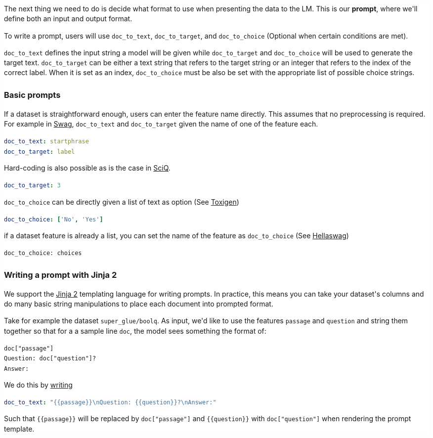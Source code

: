 The next thing we need to do is decide what format to use when presenting the data to the LM. This is our **prompt**, where we'll define both an input and output format.

To write a prompt, users will use `doc_to_text`, `doc_to_target`, and `doc_to_choice` (Optional when certain conditions are met).

`doc_to_text` defines the input string a model will be given while `doc_to_target` and `doc_to_choice` will be used to generate the target text. `doc_to_target` can be either a text string that refers to the target string or an integer that refers to the index of the correct label. When it is set as an index, `doc_to_choice` must be also be set with the appropriate list of possible choice strings.

### Basic prompts

If a dataset is straightforward enough, users can enter the feature name directly. This assumes that no preprocessing is required. For example in [Swag](https://github.com/EleutherAI/lm-evaluation-harness/blob/1710b42d52d0f327cb0eb3cb1bfbbeca992836ca/lm_eval/tasks/swag/swag.yaml#L10-L11), `doc_to_text` and `doc_to_target` given the name of one of the feature each.
```yaml
doc_to_text: startphrase
doc_to_target: label
```
Hard-coding is also possible as is the case in [SciQ](https://github.com/EleutherAI/lm-evaluation-harness/blob/1710b42d52d0f327cb0eb3cb1bfbbeca992836ca/lm_eval/tasks/sciq/sciq.yaml#L11).
```yaml
doc_to_target: 3
```
`doc_to_choice` can be directly given a list of text as option (See [Toxigen](https://github.com/EleutherAI/lm-evaluation-harness/blob/1710b42d52d0f327cb0eb3cb1bfbbeca992836ca/lm_eval/tasks/toxigen/toxigen.yaml#L11))
```yaml
doc_to_choice: ['No', 'Yes']
```

if a dataset feature is already a list, you can set the name of the feature as `doc_to_choice` (See [Hellaswag](https://github.com/EleutherAI/lm-evaluation-harness/blob/e0eda4d3ffa10e5f65e0976161cd134bec61983a/lm_eval/tasks/hellaswag/hellaswag.yaml#L13))
```
doc_to_choice: choices
```



### Writing a prompt with Jinja 2

We support the [Jinja 2](https://jinja.palletsprojects.com/en/3.1.x/) templating language for writing prompts. In practice, this means you can take your dataset's columns and do many basic string manipulations to place each document into prompted format.

Take for example the dataset `super_glue/boolq`. As input, we'd like to use the features `passage` and `question` and string them together so that for a a sample line `doc`, the model sees something the format of:
```
doc["passage"]
Question: doc["question"]?
Answer:
```
We do this by [writing](https://github.com/EleutherAI/lm-evaluation-harness/blob/1710b42d52d0f327cb0eb3cb1bfbbeca992836ca/lm_eval/tasks/super_glue/boolq/default.yaml#L9C1-L9C61)
```yaml
doc_to_text: "{{passage}}\nQuestion: {{question}}?\nAnswer:"
```
Such that `{{passage}}` will be replaced by `doc["passage"]` and `{{question}}` with `doc["question"]` when rendering the prompt template.
